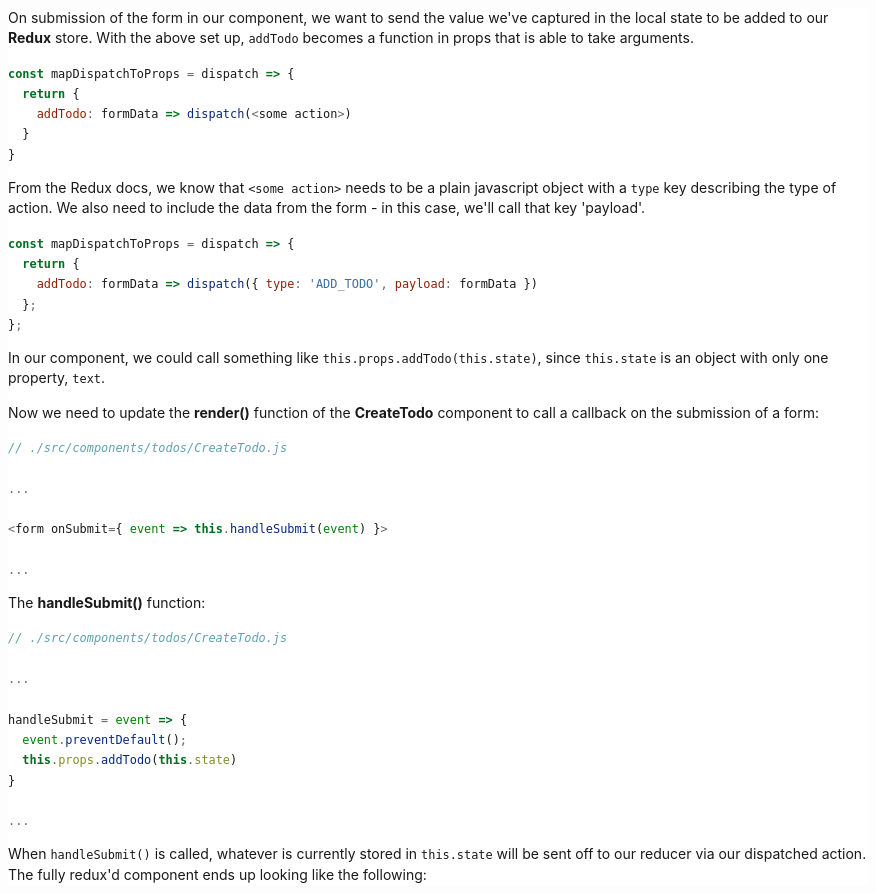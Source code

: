 On submission of the form in our component, we want to send the value we've
captured in the local state to be added to our **Redux** store. With the above
set up, `addTodo` becomes a function in props that is able to take arguments.

```js
const mapDispatchToProps = dispatch => {
  return {
    addTodo: formData => dispatch(<some action>)
  }
}
```

From the Redux docs, we know that `<some action>` needs to be a plain javascript object
with a `type` key describing the type of action. We also need to include the data from
the form - in this case, we'll call that key 'payload'.

```js
const mapDispatchToProps = dispatch => {
  return {
    addTodo: formData => dispatch({ type: 'ADD_TODO', payload: formData })
  };
};
```

In our component, we could call something like `this.props.addTodo(this.state)`, since `this.state` is an object with only one property, `text`.

Now we need to update the **render()** function of the **CreateTodo** component
to call a callback on the submission of a form:

```JavaScript
// ./src/components/todos/CreateTodo.js

...

<form onSubmit={ event => this.handleSubmit(event) }>

...
```

The **handleSubmit()** function:

```JavaScript
// ./src/components/todos/CreateTodo.js

...

handleSubmit = event => {
  event.preventDefault();
  this.props.addTodo(this.state)
}

...
```

When `handleSubmit()` is called, whatever is currently stored in `this.state`
will be sent off to our reducer via our dispatched action. The fully
redux'd component ends up looking like the following:
